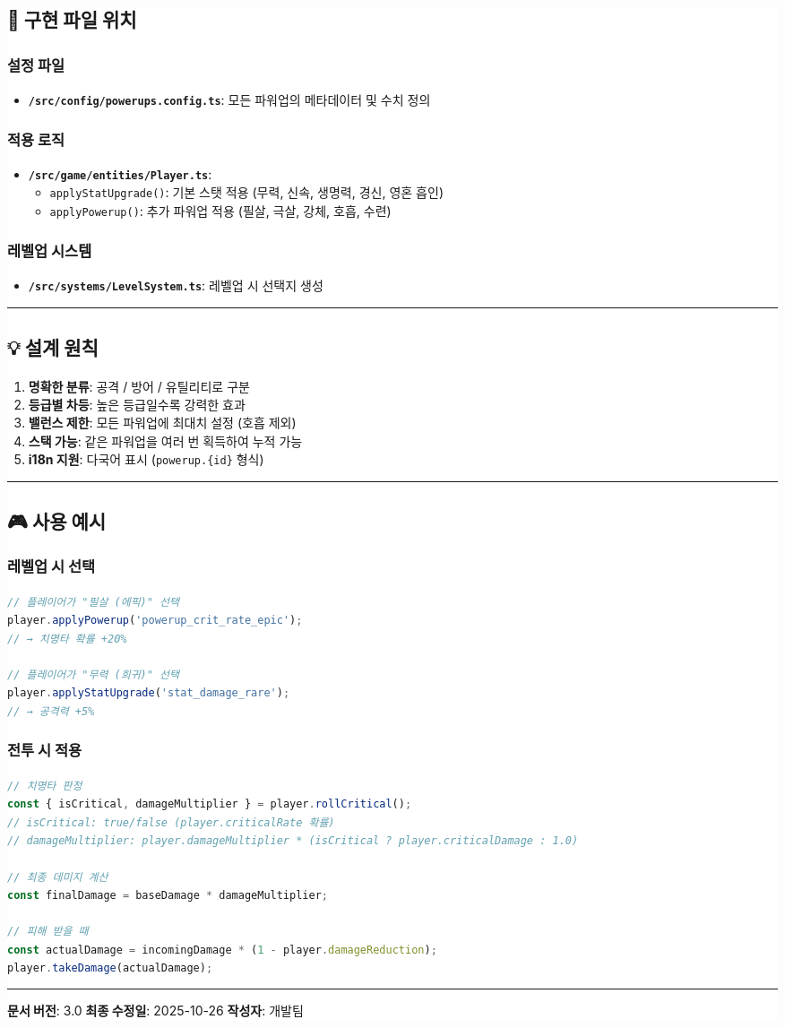 
## 🔧 구현 파일 위치

### 설정 파일

- **`/src/config/powerups.config.ts`**: 모든 파워업의 메타데이터 및 수치 정의

### 적용 로직

- **`/src/game/entities/Player.ts`**:
  - `applyStatUpgrade()`: 기본 스탯 적용 (무력, 신속, 생명력, 경신, 영혼 흡인)
  - `applyPowerup()`: 추가 파워업 적용 (필살, 극살, 강체, 호흡, 수련)

### 레벨업 시스템

- **`/src/systems/LevelSystem.ts`**: 레벨업 시 선택지 생성

---

## 💡 설계 원칙

1. **명확한 분류**: 공격 / 방어 / 유틸리티로 구분
2. **등급별 차등**: 높은 등급일수록 강력한 효과
3. **밸런스 제한**: 모든 파워업에 최대치 설정 (호흡 제외)
4. **스택 가능**: 같은 파워업을 여러 번 획득하여 누적 가능
5. **i18n 지원**: 다국어 표시 (`powerup.{id}` 형식)

---

## 🎮 사용 예시

### 레벨업 시 선택

```typescript
// 플레이어가 "필살 (에픽)" 선택
player.applyPowerup('powerup_crit_rate_epic');
// → 치명타 확률 +20%

// 플레이어가 "무력 (희귀)" 선택
player.applyStatUpgrade('stat_damage_rare');
// → 공격력 +5%
```

### 전투 시 적용

```typescript
// 치명타 판정
const { isCritical, damageMultiplier } = player.rollCritical();
// isCritical: true/false (player.criticalRate 확률)
// damageMultiplier: player.damageMultiplier * (isCritical ? player.criticalDamage : 1.0)

// 최종 데미지 계산
const finalDamage = baseDamage * damageMultiplier;

// 피해 받을 때
const actualDamage = incomingDamage * (1 - player.damageReduction);
player.takeDamage(actualDamage);
```

---

**문서 버전**: 3.0
**최종 수정일**: 2025-10-26
**작성자**: 개발팀
